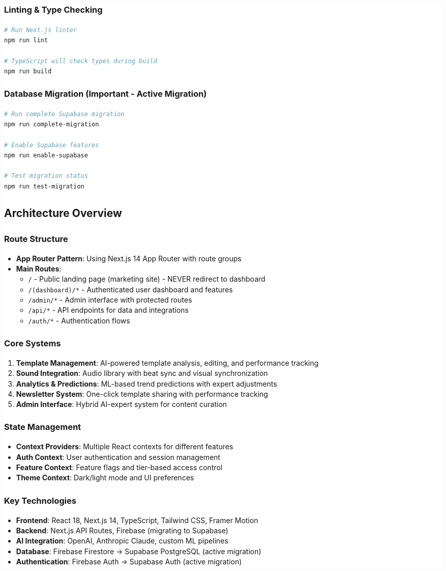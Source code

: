 
### Linting & Type Checking
```bash
# Run Next.js linter
npm run lint

# TypeScript will check types during build
npm run build
```

### Database Migration (Important - Active Migration)
```bash
# Run complete Supabase migration
npm run complete-migration

# Enable Supabase features
npm run enable-supabase

# Test migration status
npm run test-migration
```

## Architecture Overview

### Route Structure
- **App Router Pattern**: Using Next.js 14 App Router with route groups
- **Main Routes**:
  - `/` - Public landing page (marketing site) - NEVER redirect to dashboard
  - `/(dashboard)/*` - Authenticated user dashboard and features
  - `/admin/*` - Admin interface with protected routes
  - `/api/*` - API endpoints for data and integrations
  - `/auth/*` - Authentication flows

### Core Systems
1. **Template Management**: AI-powered template analysis, editing, and performance tracking
2. **Sound Integration**: Audio library with beat sync and visual synchronization
3. **Analytics & Predictions**: ML-based trend predictions with expert adjustments
4. **Newsletter System**: One-click template sharing with performance tracking
5. **Admin Interface**: Hybrid AI-expert system for content curation

### State Management
- **Context Providers**: Multiple React contexts for different features
- **Auth Context**: User authentication and session management
- **Feature Context**: Feature flags and tier-based access control
- **Theme Context**: Dark/light mode and UI preferences

### Key Technologies
- **Frontend**: React 18, Next.js 14, TypeScript, Tailwind CSS, Framer Motion
- **Backend**: Next.js API Routes, Firebase (migrating to Supabase)
- **AI Integration**: OpenAI, Anthropic Claude, custom ML pipelines
- **Database**: Firebase Firestore → Supabase PostgreSQL (active migration)
- **Authentication**: Firebase Auth → Supabase Auth (active migration)
